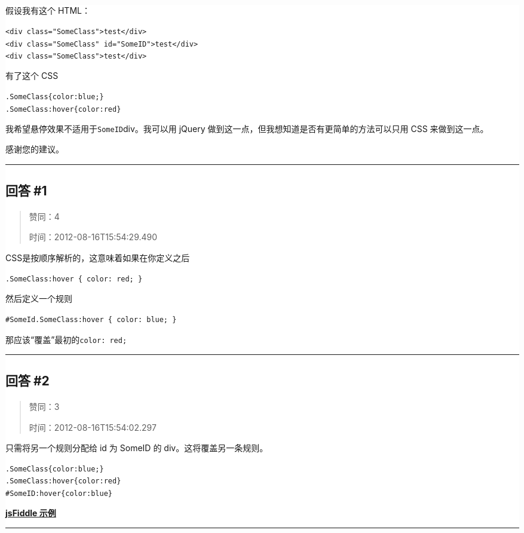 假设我有这个 HTML：

```
<div class="SomeClass">test</div>
<div class="SomeClass" id="SomeID">test</div>
<div class="SomeClass">test</div> 
```

有了这个 CSS

```
.SomeClass{color:blue;}
.SomeClass:hover{color:red} 
```

我希望悬停效果不适用于`SomeID`div。我可以用 jQuery 做到这一点，但我想知道是否有更简单的方法可以只用 CSS 来做到这一点。

感谢您的建议。

* * *

## 回答 #1

> 赞同：4
> 
> 时间：2012-08-16T15:54:29.490

CSS是按顺序解析的，这意味着如果在你定义之后

```
.SomeClass:hover { color: red; } 
```

然后定义一个规则

```
#SomeId.SomeClass:hover { color: blue; } 
```

那应该“覆盖”最初的`color: red;`

* * *

## 回答 #2

> 赞同：3
> 
> 时间：2012-08-16T15:54:02.297

只需将另一个规则分配给 id 为 SomeID 的 div。这将覆盖另一条规则。

```
.SomeClass{color:blue;}
.SomeClass:hover{color:red}
#SomeID:hover{color:blue} 
```

**[jsFiddle 示例](http://jsfiddle.net/j08691/ttvNw/)**

* * *
